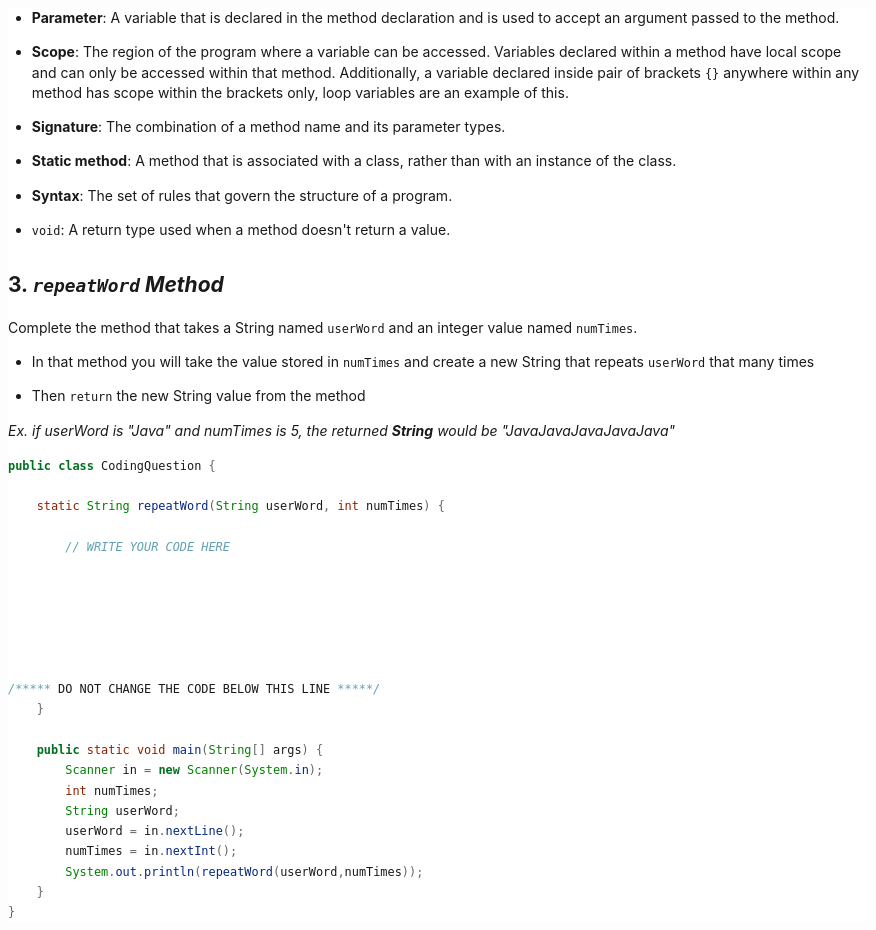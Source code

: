 * **Parameter**: A variable that is declared in the method declaration and is used to accept an argument passed to the method.

* **Scope**: The region of the program where a variable can be accessed. Variables declared within a method have local scope and can only be accessed within that method. Additionally, a variable declared inside pair of brackets `{}` anywhere within any method has scope within the brackets only, loop variables are an example of this.

* **Signature**: The combination of a method name and its parameter types.

* **Static method**: A method that is associated with a class, rather than with an instance of the class.

* **Syntax**: The set of rules that govern the structure of a program.

* `void`: A return type used when a method doesn't return a value.


## 3. _`repeatWord` Method_

Complete the method that takes a String named `userWord` and an integer value named `numTimes`.

* In that method you will take the value stored in `numTimes` and create a new String that repeats `userWord` that many times

* Then `return` the new String value from the method

_Ex. if userWord is "Java" and numTimes is 5, the returned **String** would be "JavaJavaJavaJavaJava"_

```java
public class CodingQuestion {

	static String repeatWord(String userWord, int numTimes) {
	
	    // WRITE YOUR CODE HERE
	





/***** DO NOT CHANGE THE CODE BELOW THIS LINE *****/ 
	}
	
	public static void main(String[] args) {
		Scanner in = new Scanner(System.in);
		int numTimes;
		String userWord;
		userWord = in.nextLine();
		numTimes = in.nextInt();
		System.out.println(repeatWord(userWord,numTimes));
	}
}
```
